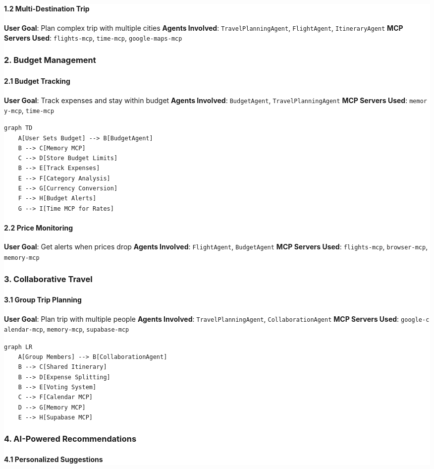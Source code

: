 #### 1.2 Multi-Destination Trip

**User Goal**: Plan complex trip with multiple cities
**Agents Involved**: `TravelPlanningAgent`, `FlightAgent`, `ItineraryAgent`
**MCP Servers Used**: `flights-mcp`, `time-mcp`, `google-maps-mcp`

### 2. Budget Management

#### 2.1 Budget Tracking

**User Goal**: Track expenses and stay within budget
**Agents Involved**: `BudgetAgent`, `TravelPlanningAgent`
**MCP Servers Used**: `memory-mcp`, `time-mcp`

```mermaid
graph TD
    A[User Sets Budget] --> B[BudgetAgent]
    B --> C[Memory MCP]
    C --> D[Store Budget Limits]
    B --> E[Track Expenses]
    E --> F[Category Analysis]
    E --> G[Currency Conversion]
    F --> H[Budget Alerts]
    G --> I[Time MCP for Rates]
```

#### 2.2 Price Monitoring

**User Goal**: Get alerts when prices drop
**Agents Involved**: `FlightAgent`, `BudgetAgent`
**MCP Servers Used**: `flights-mcp`, `browser-mcp`, `memory-mcp`

### 3. Collaborative Travel

#### 3.1 Group Trip Planning

**User Goal**: Plan trip with multiple people
**Agents Involved**: `TravelPlanningAgent`, `CollaborationAgent`
**MCP Servers Used**: `google-calendar-mcp`, `memory-mcp`, `supabase-mcp`

```mermaid
graph LR
    A[Group Members] --> B[CollaborationAgent]
    B --> C[Shared Itinerary]
    B --> D[Expense Splitting]
    B --> E[Voting System]
    C --> F[Calendar MCP]
    D --> G[Memory MCP]
    E --> H[Supabase MCP]
```

### 4. AI-Powered Recommendations

#### 4.1 Personalized Suggestions
